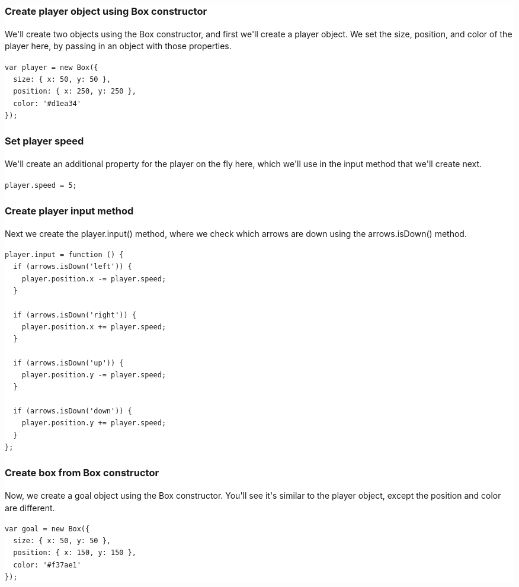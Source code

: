 ### Create player object using Box constructor

We'll create two objects using the Box constructor, and first we'll create a player object. We set the size, position, and color of the player here, by passing in an object with those properties.

```
var player = new Box({
  size: { x: 50, y: 50 },
  position: { x: 250, y: 250 },
  color: '#d1ea34'
});
```

### Set player speed

We'll create an additional property for the player on the fly here, which we'll use in the input method that we'll create next.

```
player.speed = 5;
```

### Create player input method

Next we create the player.input() method, where we check which arrows are down using the arrows.isDown() method.

```
player.input = function () {
  if (arrows.isDown('left')) {
    player.position.x -= player.speed;
  }

  if (arrows.isDown('right')) {
    player.position.x += player.speed;
  }

  if (arrows.isDown('up')) {
    player.position.y -= player.speed;
  }
  
  if (arrows.isDown('down')) {
    player.position.y += player.speed;
  }
};
```

### Create box from Box constructor

Now, we create a goal object using the Box constructor. You'll see it's similar to the player object, except the position and color are different.

```
var goal = new Box({
  size: { x: 50, y: 50 },
  position: { x: 150, y: 150 },
  color: '#f37ae1'
});
```
